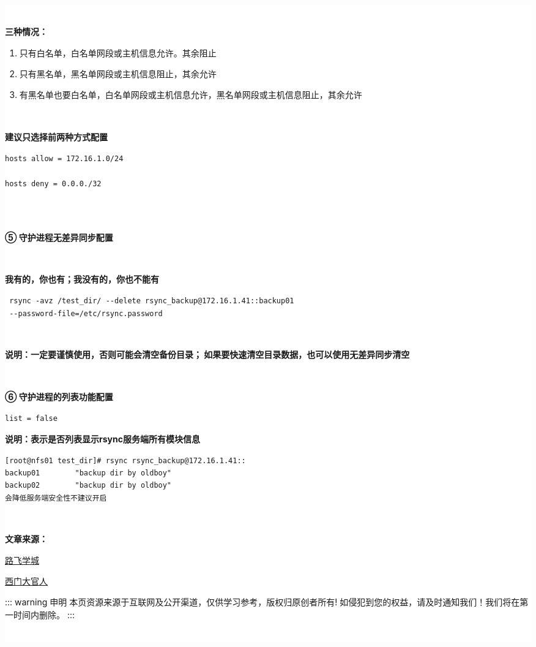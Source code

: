 
<br>

**三种情况：**



1. 只有白名单，白名单网段或主机信息允许。其余阻止

2. 只有黑名单，黑名单网段或主机信息阻止，其余允许

3. 有黑名单也要白名单，白名单网段或主机信息允许，黑名单网段或主机信息阻止，其余允许

   <br>

**建议只选择前两种方式配置**


```sh
hosts allow = 172.16.1.0/24

hosts deny = 0.0.0./32
```

<br>
<br>

 **⑤ 守护进程无差异同步配置**


<br>

 **我有的，你也有；我没有的，你也不能有**



```shell
 rsync -avz /test_dir/ --delete rsync_backup@172.16.1.41::backup01 
 --password-file=/etc/rsync.password
```

<br>

 **说明：一定要谨慎使用，否则可能会清空备份目录；
  如果要快速清空目录数据，也可以使用无差异同步清空**



<br>



**⑥ 守护进程的列表功能配置**

`list = false`

**说明：表示是否列表显示rsync服务端所有模块信息**

```shell
[root@nfs01 test_dir]# rsync rsync_backup@172.16.1.41::
backup01       	"backup dir by oldboy"
backup02       	"backup dir by oldboy"
会降低服务端安全性不建议开启
```

<br>

**文章来源：**

[路飞学城](https://www.luffycity.com)

[西门大官人](https://www.cnblogs.com/dadonggg/p/8608612.html)

::: warning 申明
本页资源来源于互联网及公开渠道，仅供学习参考，版权归原创者所有! 如侵犯到您的权益，请及时通知我们！我们将在第一时间内删除。
:::



 <br>
